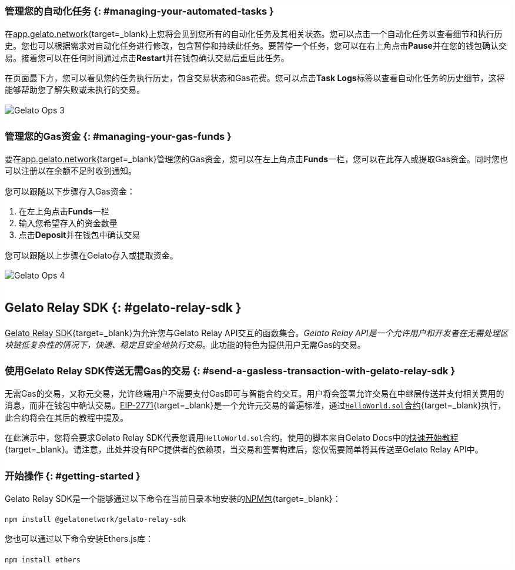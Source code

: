 ### 管理您的自动化任务 {: #managing-your-automated-tasks }

在[app.gelato.network](https://app.gelato.network/){target=_blank}上您将会见到您所有的自动化任务及其相关状态。您可以点击一个自动化任务以查看细节和执行历史。您也可以根据需求对自动化任务进行修改，包含暂停和持续此任务。要暂停一个任务，您可以在右上角点击**Pause**并在您的钱包确认交易。接着您可以在任何时间通过点击**Restart**并在钱包确认交易后重启此任务。

在页面最下方，您可以看见您的任务执行历史，包含交易状态和Gas花费。您可以点击**Task Logs**标签以查看自动化任务的历史细节，这将能够帮助您了解失败或未执行的交易。

![Gelato Ops 3](/images/builders/integrations/relayers/gelato/gelato-3.png)

### 管理您的Gas资金 {: #managing-your-gas-funds }

要在[app.gelato.network](https://app.gelato.network/){target=_blank}管理您的Gas资金，您可以在左上角点击**Funds**一栏，您可以在此存入或提取Gas资金。同时您也可以注册以在余额不足时收到通知。

您可以跟随以下步骤存入Gas资金：

1. 在左上角点击**Funds**一栏
2. 输入您希望存入的资金数量
3. 点击**Deposit**并在钱包中确认交易

您可以跟随以上步骤在Gelato存入或提取资金。

![Gelato Ops 4](/images/builders/integrations/relayers/gelato/gelato-4.png)

## Gelato Relay SDK {: #gelato-relay-sdk }

[Gelato Relay SDK](https://docs.gelato.network/developer-products/gelato-relay-sdk){target=_blank}为允许您与Gelato Relay API交互的函数集合。*Gelato Relay API是一个允许用户和开发者在无需处理区块链低复杂性的情况下，快速、稳定且安全地执行交易*。此功能的特色为提供用户无需Gas的交易。

### 使用Gelato Relay SDK传送无需Gas的交易 {: #send-a-gasless-transaction-with-gelato-relay-sdk }

无需Gas的交易，又称元交易，允许终端用户不需要支付Gas即可与智能合约交互。用户将会签署允许交易在中继层传送并支付相关费用的消息，而非在钱包中确认交易。[EIP-2771](https://eips.ethereum.org/EIPS/eip-2771){target=_blank}是一个允许元交易的普遍标准，通过[`HelloWorld.sol`合约](https://moonscan.io/address/0x3456E168d2D7271847808463D6D383D079Bd5Eaa#code){target=_blank}执行，此合约将会在其后的教程中提及。

在此演示中，您将会要求Gelato Relay SDK代表您调用`HelloWorld.sol`合约。使用的脚本来自Gelato Docs中的[快速开始教程](https://docs.gelato.network/developer-products/gelato-relay-sdk/quick-start){target=_blank}。请注意，此处并没有RPC提供者的依赖项，当交易和签署构建后，您仅需要简单将其传送至Gelato Relay API中。

### 开始操作 {: #getting-started }

Gelato Relay SDK是一个能够通过以下命令在当前目录本地安装的[NPM包](https://www.npmjs.com/package/@gelatonetwork/gelato-relay-sdk){target=_blank}：

```
npm install @gelatonetwork/gelato-relay-sdk
```

您也可以通过以下命令安装Ethers.js库：

```
npm install ethers
```
